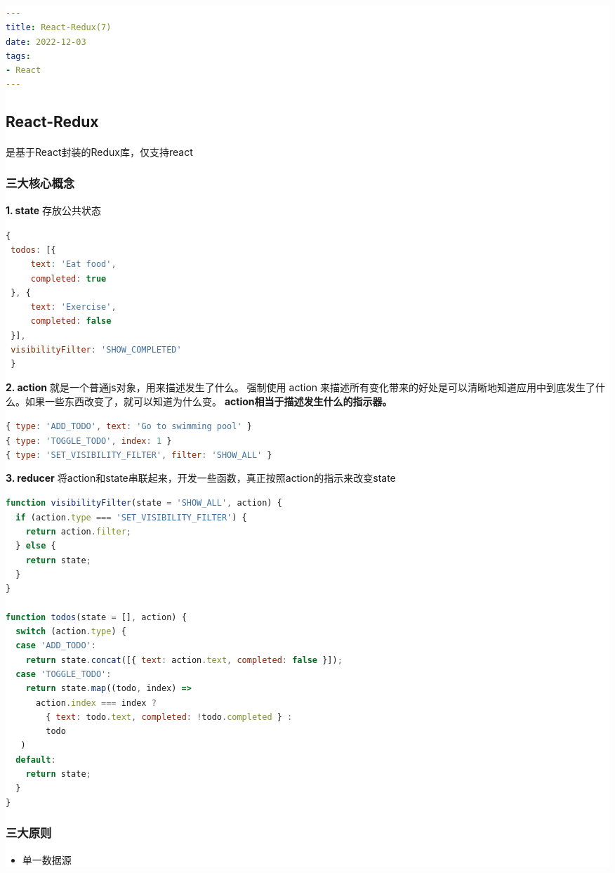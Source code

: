 ```yaml
---
title: React-Redux(7)
date: 2022-12-03
tags:
- React
---
```


## React-Redux
是基于React封装的Redux库，仅支持react
### 三大核心概念
**1. state**
存放公共状态
```js
{
 todos: [{
     text: 'Eat food',
     completed: true
 }, {
     text: 'Exercise',
     completed: false
 }],
 visibilityFilter: 'SHOW_COMPLETED'
 }
```
**2. action**
就是一个普通js对象，用来描述发生了什么。
强制使用 action 来描述所有变化带来的好处是可以清晰地知道应用中到底发生了什么。如果一些东西改变了，就可以知道为什么变。
**action相当于描述发生什么的指示器。**
```js
{ type: 'ADD_TODO', text: 'Go to swimming pool' }
{ type: 'TOGGLE_TODO', index: 1 }
{ type: 'SET_VISIBILITY_FILTER', filter: 'SHOW_ALL' }
```
**3. reducer**
将action和state串联起来，开发一些函数，真正按照action的指示来改变state
```js
function visibilityFilter(state = 'SHOW_ALL', action) {
  if (action.type === 'SET_VISIBILITY_FILTER') {
    return action.filter;
  } else {
    return state;
  }
}

function todos(state = [], action) {
  switch (action.type) {
  case 'ADD_TODO':
    return state.concat([{ text: action.text, completed: false }]);
  case 'TOGGLE_TODO':
    return state.map((todo, index) =>
      action.index === index ?
        { text: todo.text, completed: !todo.completed } :
        todo
   )
  default:
    return state;
  }
}
```
### 三大原则
- 单一数据源